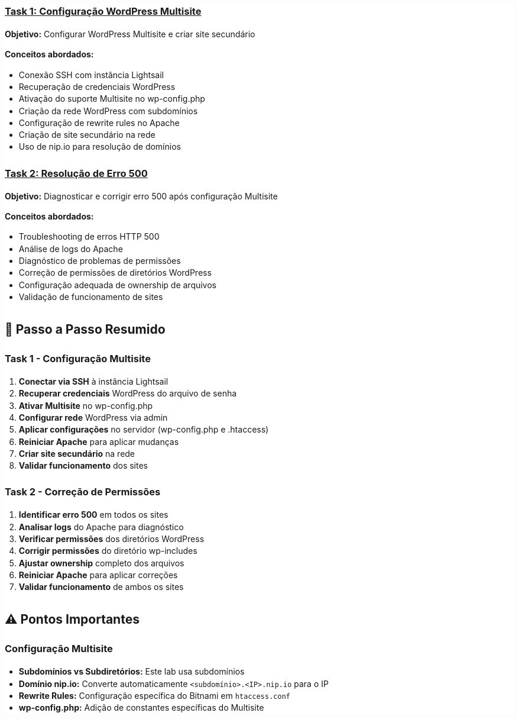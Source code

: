 ### [Task 1: Configuração WordPress Multisite](./task1.md)

**Objetivo:** Configurar WordPress Multisite e criar site secundário

**Conceitos abordados:**
- Conexão SSH com instância Lightsail
- Recuperação de credenciais WordPress
- Ativação do suporte Multisite no wp-config.php
- Criação da rede WordPress com subdomínios
- Configuração de rewrite rules no Apache
- Criação de site secundário na rede
- Uso de nip.io para resolução de domínios

### [Task 2: Resolução de Erro 500](./task2.md)

**Objetivo:** Diagnosticar e corrigir erro 500 após configuração Multisite

**Conceitos abordados:**
- Troubleshooting de erros HTTP 500
- Análise de logs do Apache
- Diagnóstico de problemas de permissões
- Correção de permissões de diretórios WordPress
- Configuração adequada de ownership de arquivos
- Validação de funcionamento de sites

## 🚀 Passo a Passo Resumido

### Task 1 - Configuração Multisite
1. **Conectar via SSH** à instância Lightsail
2. **Recuperar credenciais** WordPress do arquivo de senha
3. **Ativar Multisite** no wp-config.php
4. **Configurar rede** WordPress via admin
5. **Aplicar configurações** no servidor (wp-config.php e .htaccess)
6. **Reiniciar Apache** para aplicar mudanças
7. **Criar site secundário** na rede
8. **Validar funcionamento** dos sites

### Task 2 - Correção de Permissões
1. **Identificar erro 500** em todos os sites
2. **Analisar logs** do Apache para diagnóstico
3. **Verificar permissões** dos diretórios WordPress
4. **Corrigir permissões** do diretório wp-includes
5. **Ajustar ownership** completo dos arquivos
6. **Reiniciar Apache** para aplicar correções
7. **Validar funcionamento** de ambos os sites

## ⚠️ Pontos Importantes

### Configuração Multisite
- **Subdomínios vs Subdiretórios:** Este lab usa subdomínios
- **Domínio nip.io:** Converte automaticamente `<subdomínio>.<IP>.nip.io` para o IP
- **Rewrite Rules:** Configuração específica do Bitnami em `htaccess.conf`
- **wp-config.php:** Adição de constantes específicas do Multisite
